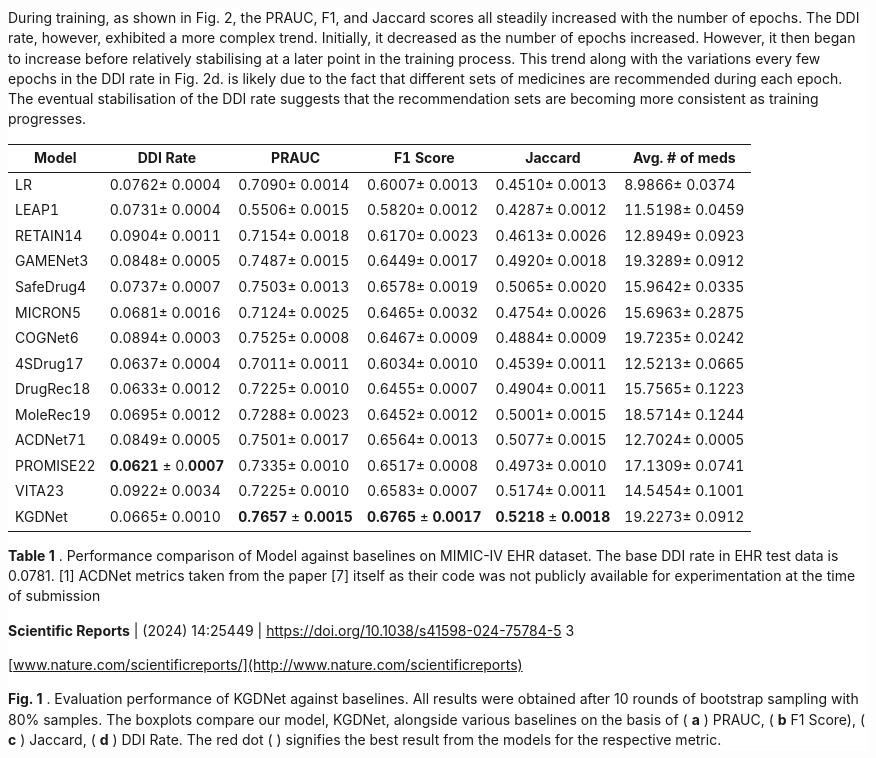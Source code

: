 During training, as shown in Fig. 2, the PRAUC, F1, and Jaccard scores all steadily increased with the number
of epochs. The DDI rate, however, exhibited a more complex trend. Initially, it decreased as the number of
epochs increased. However, it then began to increase before relatively stabilising at a later point in the training
process. This trend along with the variations every few epochs in the DDI rate in Fig. 2d. is likely due to the fact
that different sets of medicines are recommended during each epoch. The eventual stabilisation of the DDI rate
suggests that the recommendation sets are becoming more consistent as training progresses.

|Model|DDI Rate|PRAUC|F1 Score|Jaccard|Avg. # of meds|
|---|---|---|---|---|---|
|LR|0.0762± 0.0004|0.7090± 0.0014|0.6007± 0.0013|0.4510± 0.0013|8.9866± 0.0374|
|LEAP1|0.0731± 0.0004|0.5506± 0.0015|0.5820± 0.0012|0.4287± 0.0012|11.5198± 0.0459|
|RETAIN14|0.0904± 0.0011|0.7154± 0.0018|0.6170± 0.0023|0.4613± 0.0026|12.8949± 0.0923|
|GAMENet3|0.0848± 0.0005|0.7487± 0.0015|0.6449± 0.0017|0.4920± 0.0018|19.3289± 0.0912|
|SafeDrug4|0.0737± 0.0007|0.7503± 0.0013|0.6578± 0.0019|0.5065± 0.0020|15.9642± 0.0335|
|MICRON5|0.0681± 0.0016|0.7124± 0.0025|0.6465± 0.0032|0.4754± 0.0026|15.6963± 0.2875|
|COGNet6|0.0894± 0.0003|0.7525± 0.0008|0.6467± 0.0009|0.4884± 0.0009|19.7235± 0.0242|
|4SDrug17|0.0637± 0.0004|0.7011± 0.0011|0.6034± 0.0010|0.4539± 0.0011|12.5213± 0.0665|
|DrugRec18|0.0633± 0.0012|0.7225± 0.0010|0.6455± 0.0007|0.4904± 0.0011|15.7565± 0.1223|
|MoleRec19|0.0695± 0.0012|0.7288± 0.0023|0.6452± 0.0012|0.5001± 0.0015|18.5714± 0.1244|
|ACDNet71|0.0849± 0.0005|0.7501± 0.0017|0.6564± 0.0013|0.5077± 0.0015|12.7024± 0.0005|
|PROMISE22|**0.0621** ± 0.**0007**|0.7335± 0.0010|0.6517± 0.0008|0.4973± 0.0010|17.1309± 0.0741|
|VITA23|0.0922± 0.0034|0.7225± 0.0010|0.6583± 0.0007|0.5174± 0.0011|14.5454± 0.1001|
|KGDNet|0.0665± 0.0010|**0.7657** ± **0.0015**|**0.6765** ± **0.0017**|**0.5218** ± **0.0018**|19.2273± 0.0912|



**Table 1** . Performance comparison of Model against baselines on MIMIC-IV EHR dataset. The base DDI
rate in EHR test data is 0.0781. [1] ACDNet metrics taken from the paper [7] itself as their code was not publicly
available for experimentation at the time of submission


**Scientific Reports** |    (2024) 14:25449 | https://doi.org/10.1038/s41598-024-75784-5 3


[www.nature.com/scientificreports/](http://www.nature.com/scientificreports)


**Fig. 1** . Evaluation performance of KGDNet against baselines. All results were obtained after 10 rounds of
bootstrap sampling with 80% samples. The boxplots compare our model, KGDNet, alongside various baselines
on the basis of ( **a** ) PRAUC, ( **b** F1 Score), ( **c** ) Jaccard, ( **d** ) DDI Rate. The red dot ( ) signifies the best result from
the models for the respective metric.
